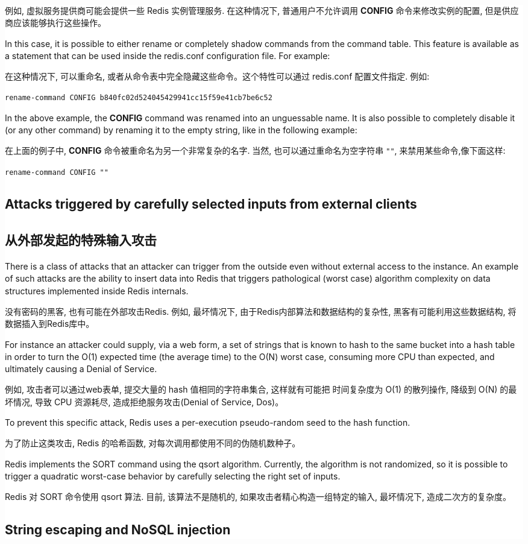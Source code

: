 例如, 虚拟服务提供商可能会提供一些 Redis 实例管理服务. 在这种情况下, 普通用户不允许调用 **CONFIG** 命令来修改实例的配置, 但是供应商应该能够执行这些操作。

In this case, it is possible to either rename or completely shadow commands from the command table. This feature is available as a statement that can be used inside the redis.conf configuration file. For example:

在这种情况下, 可以重命名, 或者从命令表中完全隐藏这些命令。这个特性可以通过 redis.conf 配置文件指定. 例如:

```
rename-command CONFIG b840fc02d524045429941cc15f59e41cb7be6c52

```


In the above example, the **CONFIG** command was renamed into an unguessable name. It is also possible to completely disable it (or any other command) by renaming it to the empty string, like in the following example:

在上面的例子中, **CONFIG** 命令被重命名为另一个非常复杂的名字. 当然, 也可以通过重命名为空字符串 `""`, 来禁用某些命令,像下面这样:

```
rename-command CONFIG ""

```



## Attacks triggered by carefully selected inputs from external clients

## 从外部发起的特殊输入攻击

There is a class of attacks that an attacker can trigger from the outside even without external access to the instance. An example of such attacks are the ability to insert data into Redis that triggers pathological (worst case) algorithm complexity on data structures implemented inside Redis internals.

没有密码的黑客, 也有可能在外部攻击Redis. 例如, 最坏情况下, 由于Redis内部算法和数据结构的复杂性, 黑客有可能利用这些数据结构, 将数据插入到Redis库中。

For instance an attacker could supply, via a web form, a set of strings that is known to hash to the same bucket into a hash table in order to turn the O(1) expected time (the average time) to the O(N) worst case, consuming more CPU than expected, and ultimately causing a Denial of Service.

例如, 攻击者可以通过web表单, 提交大量的 hash 值相同的字符串集合, 这样就有可能把 时间复杂度为 O(1) 的散列操作, 降级到 O(N) 的最坏情况, 导致 CPU 资源耗尽, 造成拒绝服务攻击(Denial of Service, Dos)。

To prevent this specific attack, Redis uses a per-execution pseudo-random seed to the hash function.

为了防止这类攻击, Redis 的哈希函数, 对每次调用都使用不同的伪随机数种子。

Redis implements the SORT command using the qsort algorithm. Currently, the algorithm is not randomized, so it is possible to trigger a quadratic worst-case behavior by carefully selecting the right set of inputs.

Redis 对 SORT 命令使用 qsort 算法. 目前, 该算法不是随机的, 如果攻击者精心构造一组特定的输入, 最坏情况下, 造成二次方的复杂度。

## String escaping and NoSQL injection
